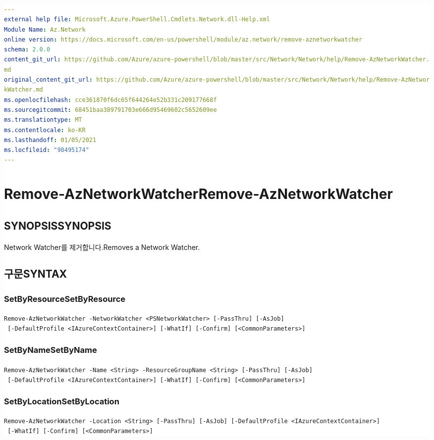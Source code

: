 ```yaml
---
external help file: Microsoft.Azure.PowerShell.Cmdlets.Network.dll-Help.xml
Module Name: Az.Network
online version: https://docs.microsoft.com/en-us/powershell/module/az.network/remove-aznetworkwatcher
schema: 2.0.0
content_git_url: https://github.com/Azure/azure-powershell/blob/master/src/Network/Network/help/Remove-AzNetworkWatcher.md
original_content_git_url: https://github.com/Azure/azure-powershell/blob/master/src/Network/Network/help/Remove-AzNetworkWatcher.md
ms.openlocfilehash: cce361870f6dc65f644264e52b331c209177668f
ms.sourcegitcommit: 68451baa389791703e666d95469602c5652609ee
ms.translationtype: MT
ms.contentlocale: ko-KR
ms.lasthandoff: 01/05/2021
ms.locfileid: "98495174"
---
```

# <span data-ttu-id="d1e21-101">Remove-AzNetworkWatcher</span><span class="sxs-lookup"><span data-stu-id="d1e21-101">Remove-AzNetworkWatcher</span></span>

## <span data-ttu-id="d1e21-102">SYNOPSIS</span><span class="sxs-lookup"><span data-stu-id="d1e21-102">SYNOPSIS</span></span>
<span data-ttu-id="d1e21-103">Network Watcher를 제거합니다.</span><span class="sxs-lookup"><span data-stu-id="d1e21-103">Removes a Network Watcher.</span></span>

## <span data-ttu-id="d1e21-104">구문</span><span class="sxs-lookup"><span data-stu-id="d1e21-104">SYNTAX</span></span>

### <span data-ttu-id="d1e21-105">SetByResource</span><span class="sxs-lookup"><span data-stu-id="d1e21-105">SetByResource</span></span>
```
Remove-AzNetworkWatcher -NetworkWatcher <PSNetworkWatcher> [-PassThru] [-AsJob]
 [-DefaultProfile <IAzureContextContainer>] [-WhatIf] [-Confirm] [<CommonParameters>]
```

### <span data-ttu-id="d1e21-106">SetByName</span><span class="sxs-lookup"><span data-stu-id="d1e21-106">SetByName</span></span>
```
Remove-AzNetworkWatcher -Name <String> -ResourceGroupName <String> [-PassThru] [-AsJob]
 [-DefaultProfile <IAzureContextContainer>] [-WhatIf] [-Confirm] [<CommonParameters>]
```

### <span data-ttu-id="d1e21-107">SetByLocation</span><span class="sxs-lookup"><span data-stu-id="d1e21-107">SetByLocation</span></span>
```
Remove-AzNetworkWatcher -Location <String> [-PassThru] [-AsJob] [-DefaultProfile <IAzureContextContainer>]
 [-WhatIf] [-Confirm] [<CommonParameters>]
```
